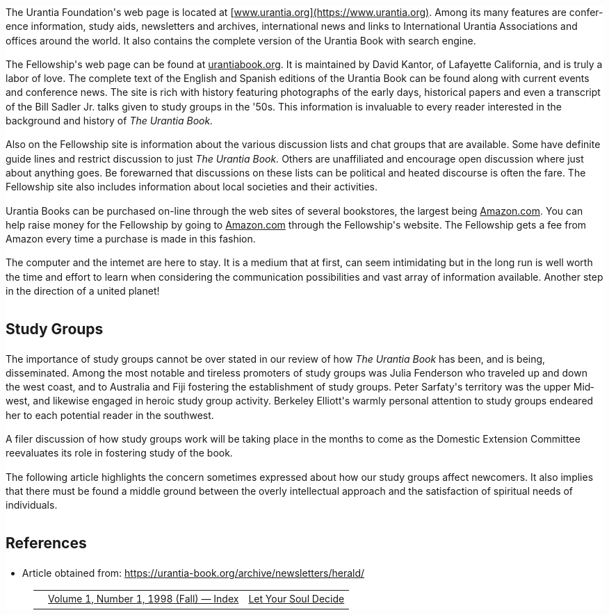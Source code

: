 The Urantia Foundation's web page is located at [www.urantia.org](https://www.urantia.org). Among its many features are confer­ence information, study aids, newsletters and archives, international news and links to International Urantia Associations and offices around the world. It also con­tains the complete version of the Urantia Book with search engine.

The Fellowship's web page can be found at [urantiabook.org](https://urantiabook.org/). It is maintained by David Kantor, of Lafayette California, and is truly a labor of love. The complete text of the English and Spanish editions of the Urantia Book can be found along with current events and conference news. The site is rich with his­tory featuring photographs of the early days, historical papers and even a transcript of the Bill Sadler Jr. talks given to study groups in the '50s. This information is invaluable to every reader interested in the background and history of *The Urantia Book.*

Also on the Fellowship site is information about the various discussion lists and chat groups that are available. Some have definite guide lines and restrict discussion to just *The Urantia Book.* Others are unaf­filiated and encourage open discussion where just about anything goes. Be forewarned that discussions on these lists can be political and heated discourse is often the fare. The Fellowship site also includes information about local societies and their activities.

Urantia Books can be purchased on-line through the web sites of several bookstores, the largest being [Amazon.com](https://amazon.com). You can help raise money for the Fellow­ship by going to [Amazon.com](https://amazon.com) through the Fellowship's website. The Fellowship gets a fee from Amazon every time a purchase is made in this fashion.

The computer and the intemet are here to stay. It is a medium that at first, can seem intimidating but in the long run is well worth the time and effort to learn when considering the communication possibilities and vast array of information available. Another step in the direction of a united planet!

## Study Groups

The importance of study groups cannot be over stated in our review of how *The Urantia Book* has been, and is being, disseminated. Among the most notable and tireless promoters of study groups was Julia Fenderson who traveled up and down the west coast, and to Australia and Fiji fostering the establishment of study groups. Peter Sarfaty's territory was the upper Mid­west, and likewise engaged in heroic study group activ­ity. Berkeley Elliott's warmly personal attention to study groups endeared her to each potential reader in the southwest.

A filer discussion of how study groups work will be taking place in the months to come as the Domestic Extension Committee reevaluates its role in fostering study of the book.

The following article highlights the concern some­times expressed about how our study groups affect new­comers. It also implies that there must be found a middle ground between the overly intellectual approach and the satisfaction of spiritual needs of individuals.


## References

- Article obtained from: https://urantia-book.org/archive/newsletters/herald/

<figure class="table chapter-navigator">
  <table>
    <tbody>
      <tr>
        <td>
        </td>
        <td>
        <a href="/en/index/articles_herald#volume-1-number-1-1998-fall">
          <span class="mdi mdi-book-open-variant"></span><span class="pl-2">Volume 1, Number 1, 1998 (Fall) — Index</span>
        </a>
        </td>
        <td>
        <a href="/en/article/Richard_S_Omura/Let_our_Soul_Decide">
          <span class="pr-2">Let Your Soul Decide</span><span class="mdi mdi-arrow-right-drop-circle"></span>
        </a>
        </td>
      </tr>